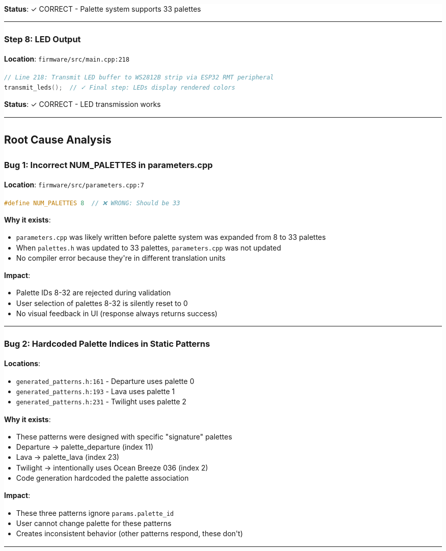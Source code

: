 **Status**: ✓ CORRECT - Palette system supports 33 palettes

---

### Step 8: LED Output

**Location**: `firmware/src/main.cpp:218`

```cpp
// Line 218: Transmit LED buffer to WS2812B strip via ESP32 RMT peripheral
transmit_leds();  // ✓ Final step: LEDs display rendered colors
```

**Status**: ✓ CORRECT - LED transmission works

---

## Root Cause Analysis

### Bug 1: Incorrect NUM_PALETTES in parameters.cpp

**Location**: `firmware/src/parameters.cpp:7`

```cpp
#define NUM_PALETTES 8  // ❌ WRONG: Should be 33
```

**Why it exists**:
- `parameters.cpp` was likely written before palette system was expanded from 8 to 33 palettes
- When `palettes.h` was updated to 33 palettes, `parameters.cpp` was not updated
- No compiler error because they're in different translation units

**Impact**:
- Palette IDs 8-32 are rejected during validation
- User selection of palettes 8-32 is silently reset to 0
- No visual feedback in UI (response always returns success)

---

### Bug 2: Hardcoded Palette Indices in Static Patterns

**Locations**:
- `generated_patterns.h:161` - Departure uses palette 0
- `generated_patterns.h:193` - Lava uses palette 1
- `generated_patterns.h:231` - Twilight uses palette 2

**Why it exists**:
- These patterns were designed with specific "signature" palettes
- Departure → palette_departure (index 11)
- Lava → palette_lava (index 23)
- Twilight → intentionally uses Ocean Breeze 036 (index 2)
- Code generation hardcoded the palette association

**Impact**:
- These three patterns ignore `params.palette_id`
- User cannot change palette for these patterns
- Creates inconsistent behavior (other patterns respond, these don't)

---
